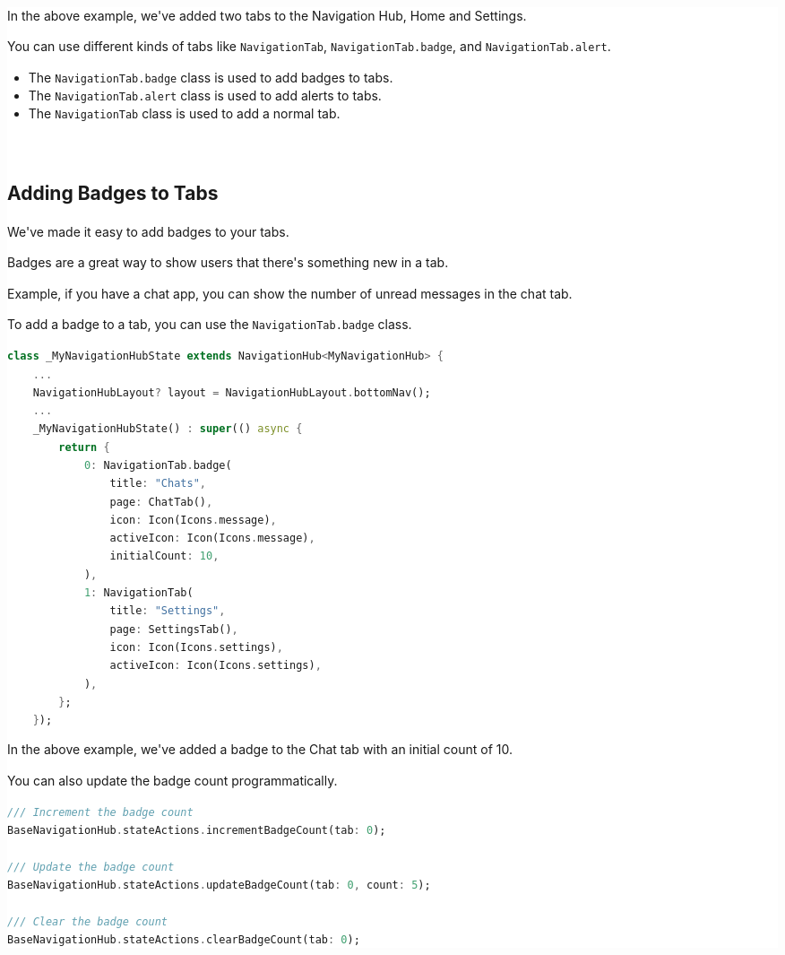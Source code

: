 In the above example, we've added two tabs to the Navigation Hub, Home and Settings.

You can use different kinds of tabs like `NavigationTab`, `NavigationTab.badge`, and `NavigationTab.alert`.

- The `NavigationTab.badge` class is used to add badges to tabs.
- The `NavigationTab.alert` class is used to add alerts to tabs.
- The `NavigationTab` class is used to add a normal tab.

<div id="adding-badges-to-tabs"></div>
<br>

## Adding Badges to Tabs

We've made it easy to add badges to your tabs.

Badges are a great way to show users that there's something new in a tab.

Example, if you have a chat app, you can show the number of unread messages in the chat tab.

To add a badge to a tab, you can use the `NavigationTab.badge` class.

``` dart
class _MyNavigationHubState extends NavigationHub<MyNavigationHub> {
    ... 
    NavigationHubLayout? layout = NavigationHubLayout.bottomNav();
    ... 
    _MyNavigationHubState() : super(() async {
        return {
            0: NavigationTab.badge(
                title: "Chats",
                page: ChatTab(),
                icon: Icon(Icons.message),
                activeIcon: Icon(Icons.message),
                initialCount: 10,
            ),
            1: NavigationTab(
                title: "Settings",
                page: SettingsTab(),
                icon: Icon(Icons.settings),
                activeIcon: Icon(Icons.settings),
            ),
        };
    });
```

In the above example, we've added a badge to the Chat tab with an initial count of 10.

You can also update the badge count programmatically.

``` dart
/// Increment the badge count
BaseNavigationHub.stateActions.incrementBadgeCount(tab: 0);

/// Update the badge count
BaseNavigationHub.stateActions.updateBadgeCount(tab: 0, count: 5);

/// Clear the badge count
BaseNavigationHub.stateActions.clearBadgeCount(tab: 0);
```
